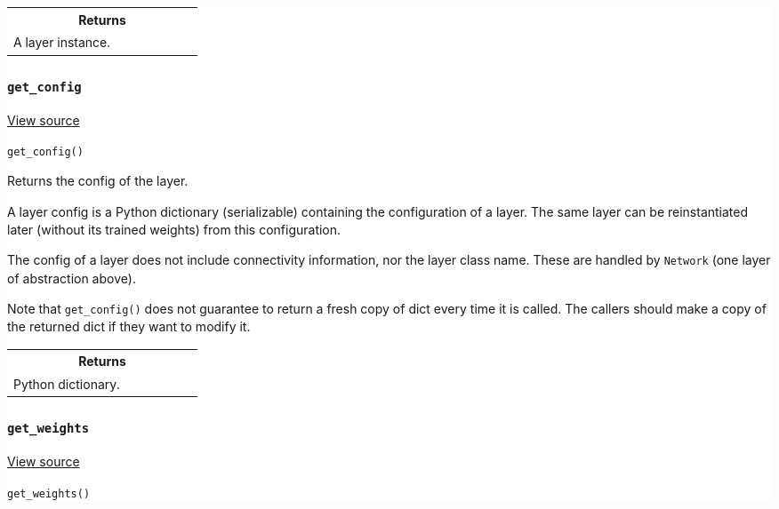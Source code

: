 
 <table class="responsive fixed orange">
<colgroup><col width="214px"><col></colgroup>
<tr><th colspan="2">Returns</th></tr>
<tr class="alt">
<td colspan="2">
A layer instance.
</td>
</tr>

</table>



<h3 id="get_config"><code>get_config</code></h3>

<a target="_blank" href="https://github.com/keras-team/keras/tree/v2.7.0/keras/engine/base_layer.py#L706-L766">View source</a>

<pre class="devsite-click-to-copy prettyprint lang-py tfo-signature-link">
<code>get_config()
</code></pre>

Returns the config of the layer.

A layer config is a Python dictionary (serializable)
containing the configuration of a layer.
The same layer can be reinstantiated later
(without its trained weights) from this configuration.

The config of a layer does not include connectivity
information, nor the layer class name. These are handled
by `Network` (one layer of abstraction above).

Note that `get_config()` does not guarantee to return a fresh copy of dict
every time it is called. The callers should make a copy of the returned dict
if they want to modify it.


 <table class="responsive fixed orange">
<colgroup><col width="214px"><col></colgroup>
<tr><th colspan="2">Returns</th></tr>
<tr class="alt">
<td colspan="2">
Python dictionary.
</td>
</tr>

</table>



<h3 id="get_weights"><code>get_weights</code></h3>

<a target="_blank" href="https://github.com/keras-team/keras/tree/v2.7.0/keras/engine/base_layer.py#L1864-L1906">View source</a>

<pre class="devsite-click-to-copy prettyprint lang-py tfo-signature-link">
<code>get_weights()
</code></pre>
